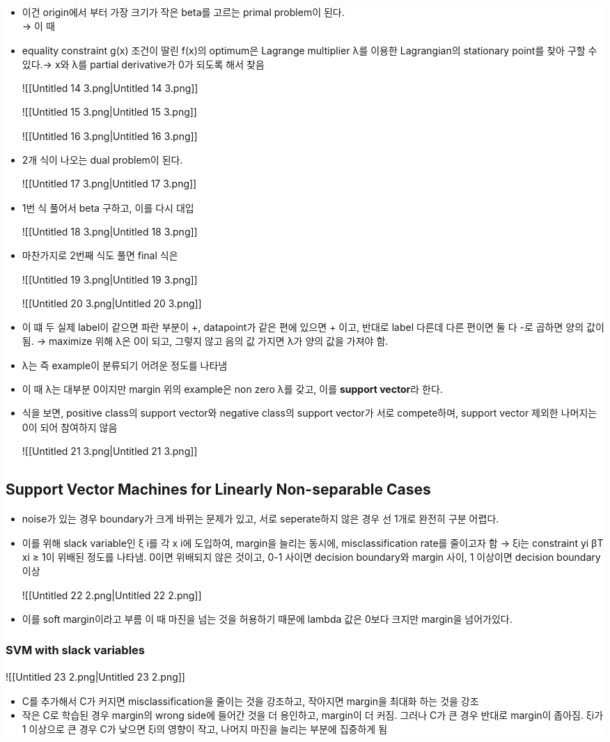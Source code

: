- 이건 origin에서 부터 가장 크기가 작은 beta를 고르는 primal problem이 된다.  
    → 이 때  
    
- equality constraint g(x) 조건이 딸린 f(x)의 optimum은 Lagrange multiplier λ를 이용한 Lagrangian의 stationary point를 찾아 구할 수 있다.→ x와 λ를 partial derivative가 0가 되도록 해서 찾음
    
    ![[Untitled 14 3.png|Untitled 14 3.png]]
    
    ![[Untitled 15 3.png|Untitled 15 3.png]]
    
    ![[Untitled 16 3.png|Untitled 16 3.png]]
    
- 2개 식이 나오는 dual problem이 된다.
    
    ![[Untitled 17 3.png|Untitled 17 3.png]]
    
- 1번 식 풀어서 beta 구하고, 이를 다시 대입
    
    ![[Untitled 18 3.png|Untitled 18 3.png]]
    
- 마찬가지로 2번째 식도 풀면 final 식은
    
    ![[Untitled 19 3.png|Untitled 19 3.png]]
    
    ![[Untitled 20 3.png|Untitled 20 3.png]]
    
- 이 떄 두 실제 label이 같으면 파란 부분이 +, datapoint가 같은 편에 있으면 + 이고, 반대로 label 다른데 다른 편이면 둘 다 -로 곱하면 양의 값이 됨. → maximize 위해 λ은 0이 되고, 그렇지 않고 음의 값 가지면 λ가 양의 값을 가져야 함.
- λ는 즉 example이 분류되기 어려운 정도를 나타냄
- 이 때 λ는 대부분 0이지만 margin 위의 example은 non zero λ를 갖고, 이를 **support vector**라 한다.
- 식을 보면, positive class의 support vector와 negative class의 support vector가 서로 compete하며, support vector 제외한 나머지는 0이 되어 참여하지 않음
    
    ![[Untitled 21 3.png|Untitled 21 3.png]]
    

## Support Vector Machines for Linearly Non-separable Cases

- noise가 있는 경우 boundary가 크게 바뀌는 문제가 있고, 서로 seperate하지 않은 경우 선 1개로 완전히 구분 어렵다.
- 이를 위해 slack variable인 ξ i를 각 x i에 도입하여, margin을 늘리는 동시에, misclassification rate를 줄이고자 함 → ξi는 constraint yi βT xi ≥ 1이 위배된 정도를 나타냄. 0이면 위배되지 않은 것이고, 0-1 사이면 decision boundary와 margin 사이, 1 이상이면 decision boundary 이상
    
    ![[Untitled 22 2.png|Untitled 22 2.png]]
    
- 이를 soft margin이라고 부름 이 때 마진을 넘는 것을 허용하기 때문에 lambda 값은 0보다 크지만 margin을 넘어가있다.

  

### SVM with slack variables

![[Untitled 23 2.png|Untitled 23 2.png]]

- C를 추가해서 C가 커지면 misclassification을 줄이는 것을 강조하고, 작아지면 margin을 최대화 하는 것을 강조
- 작은 C로 학습된 경우 margin의 wrong side에 들어간 것을 더 용인하고, margin이 더 커짐. 그러나 C가 큰 경우 반대로 margin이 좁아짐. ξi가 1 이상으로 큰 경우 C가 낮으면 ξi의 영향이 작고, 나머지 마진을 늘리는 부분에 집중하게 됨
